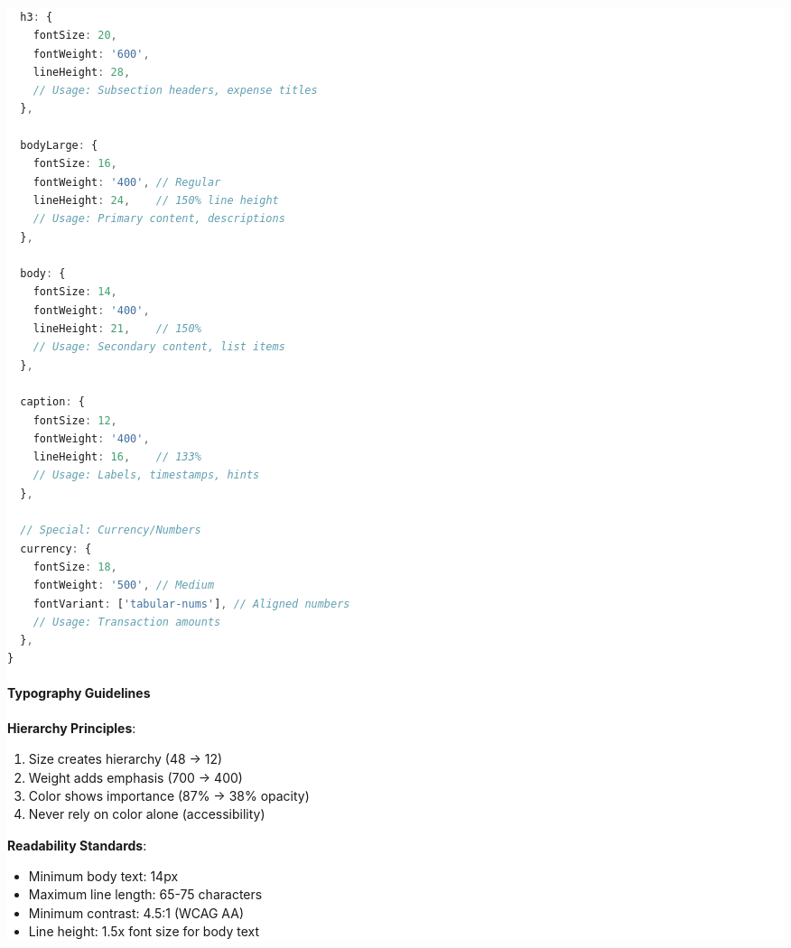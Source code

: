 ```typescript
  h3: {
    fontSize: 20,
    fontWeight: '600',
    lineHeight: 28,
    // Usage: Subsection headers, expense titles
  },

  bodyLarge: {
    fontSize: 16,
    fontWeight: '400', // Regular
    lineHeight: 24,    // 150% line height
    // Usage: Primary content, descriptions
  },

  body: {
    fontSize: 14,
    fontWeight: '400',
    lineHeight: 21,    // 150%
    // Usage: Secondary content, list items
  },

  caption: {
    fontSize: 12,
    fontWeight: '400',
    lineHeight: 16,    // 133%
    // Usage: Labels, timestamps, hints
  },

  // Special: Currency/Numbers
  currency: {
    fontSize: 18,
    fontWeight: '500', // Medium
    fontVariant: ['tabular-nums'], // Aligned numbers
    // Usage: Transaction amounts
  },
}
```

#### Typography Guidelines

**Hierarchy Principles**:
1. Size creates hierarchy (48 → 12)
2. Weight adds emphasis (700 → 400)
3. Color shows importance (87% → 38% opacity)
4. Never rely on color alone (accessibility)

**Readability Standards**:
- Minimum body text: 14px
- Maximum line length: 65-75 characters
- Minimum contrast: 4.5:1 (WCAG AA)
- Line height: 1.5x font size for body text

